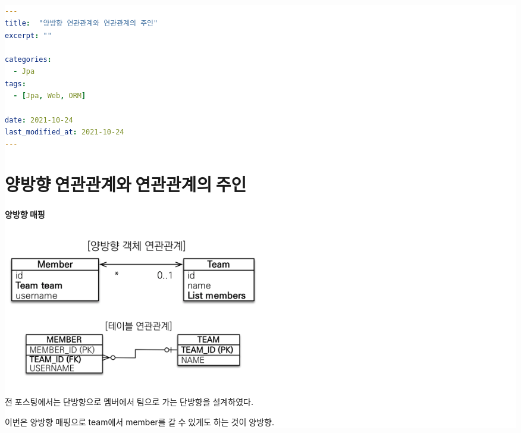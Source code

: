 ```yaml
---
title:  "양방향 연관관계와 연관관계의 주인"
excerpt: ""

categories:
  - Jpa
tags:
  - [Jpa, Web, ORM]
 
date: 2021-10-24
last_modified_at: 2021-10-24
---
```




# 양방향 연관관계와 연관관계의 주인

#### 양방향 매핑

<img src="/assets/images/image-20211024061138035.png" alt="image-20211024061138035" style="width:50%;" />

전 포스팅에서는 단방향으로 멤버에서 팀으로 가는 단방향을 설계하였다.

이번은 양방향 매핑으로 team에서 member를 갈 수 있게도 하는 것이 양방향.
